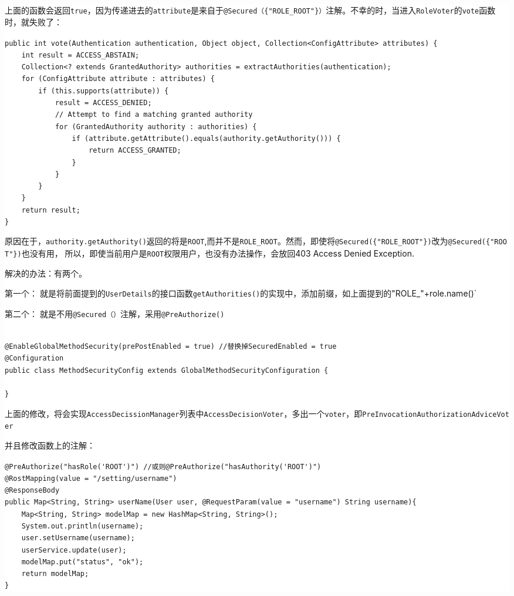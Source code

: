 上面的函数会返回`true`，因为传递进去的`attribute`是来自于`@Secured（{"ROLE_ROOT"}）`注解。不幸的时，当进入`RoleVoter`的`vote`函数时，就失败了：

```
public int vote(Authentication authentication, Object object, Collection<ConfigAttribute> attributes) {
	int result = ACCESS_ABSTAIN;
	Collection<? extends GrantedAuthority> authorities = extractAuthorities(authentication);
	for (ConfigAttribute attribute : attributes) {
		if (this.supports(attribute)) {
			result = ACCESS_DENIED;
			// Attempt to find a matching granted authority
			for (GrantedAuthority authority : authorities) {
				if (attribute.getAttribute().equals(authority.getAuthority())) {
					return ACCESS_GRANTED;
				}
			}
		}
	}
	return result;
}
```

原因在于，`authority.getAuthority()`返回的将是`ROOT`,而并不是`ROLE_ROOT`。然而，即使将`@Secured({"ROLE_ROOT"})`改为`@Secured({"ROOT"})`也没有用， 所以，即使当前用户是`ROOT`权限用户，也没有办法操作，会放回403 Access Denied Exception.

解决的办法：有两个。

第一个： 就是将前面提到的`UserDetails`的接口函数`getAuthorities()`的实现中，添加前缀，如上面提到的"ROLE_"+role.name()`

第二个： 就是不用`@Secured（）`注解，采用`@PreAuthorize()`

```

@EnableGlobalMethodSecurity(prePostEnabled = true) //替换掉SecuredEnabled = true
@Configuration
public class MethodSecurityConfig extends GlobalMethodSecurityConfiguration {

}
```

上面的修改，将会实现`AccessDecissionManager`列表中`AccessDecisionVoter`，多出一个`voter`，即`PreInvocationAuthorizationAdviceVoter`

并且修改函数上的注解：

```
@PreAuthorize("hasRole('ROOT')") //或则@PreAuthorize("hasAuthority('ROOT')")
@RostMapping(value = "/setting/username")
@ResponseBody
public Map<String, String> userName(User user, @RequestParam(value = "username") String username){
	Map<String, String> modelMap = new HashMap<String, String>();
	System.out.println(username);
	user.setUsername(username);
	userService.update(user);
	modelMap.put("status", "ok");
	return modelMap;
}
```
